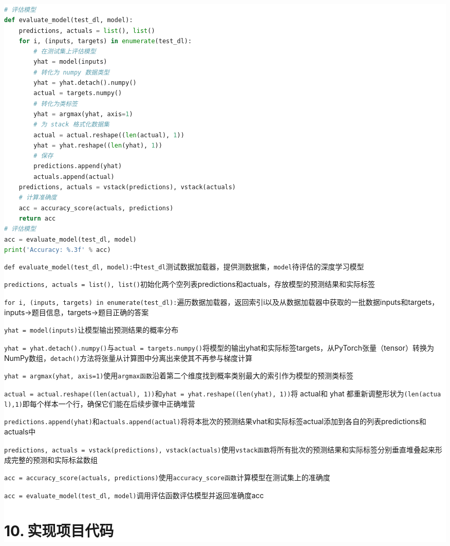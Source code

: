 ~~~python
# 评估模型
def evaluate_model(test_dl, model):
    predictions, actuals = list(), list()
    for i, (inputs, targets) in enumerate(test_dl):
        # 在测试集上评估模型
        yhat = model(inputs)
        # 转化为 numpy 数据类型
        yhat = yhat.detach().numpy()
        actual = targets.numpy()
        # 转化为类标签
        yhat = argmax(yhat, axis=1)
        # 为 stack 格式化数据集
        actual = actual.reshape((len(actual), 1))
        yhat = yhat.reshape((len(yhat), 1))
        # 保存
        predictions.append(yhat)
        actuals.append(actual)
    predictions, actuals = vstack(predictions), vstack(actuals)
    # 计算准确度
    acc = accuracy_score(actuals, predictions)
    return acc
# 评估模型
acc = evaluate_model(test_dl, model)
print('Accuracy: %.3f' % acc)
~~~



`def evaluate_model(test_dl, model):`中`test_dl`测试数据加载器，提供测数据集，`model`待评估的深度学习模型

`predictions, actuals = list(), list()`初始化两个空列表predictions和actuals，存放模型的预测结果和实际标签

`for i, (inputs, targets) in enumerate(test_dl):`遍历数据加载器，返回索引i以及从数据加载器中获取的一批数据inputs和targets，inputs→题目信息，targets→题目正确的答案

`yhat = model(inputs)`让模型输出预测结果的概率分布

`yhat = yhat.detach().numpy()`与`actual = targets.numpy()`将模型的输出yhat和实际标签targets，从PyTorch张量（tensor）转换为NumPy数组，`detach()`方法将张量从计算图中分离出来使其不再参与梯度计算

`yhat = argmax(yhat, axis=1)`使用`argmax函数`沿着第二个维度找到概率类别最大的索引作为模型的预测类标签

`actual = actual.reshape((len(actual), 1))`和`yhat = yhat.reshape((len(yhat), 1))`将 actual和 yhat 都重新调整形状为`(len(actual),1)`即每个样本一个行，确保它们能在后续步骤中正确堆营

`predictions.append(yhat)`和`actuals.append(actual)`将将本批次的预测结果vhat和实际标签actual添加到各自的列表predictions和actuals中

`predictions, actuals = vstack(predictions), vstack(actuals)`使用`vstack函数`将所有批次的预测结果和实际标签分别垂直堆叠起来形成完整的预测和实际标盆数组


`acc = accuracy_score(actuals, predictions)`使用`accuracy_score函数`计算模型在测试集上的准确度

`acc = evaluate_model(test_dl, model)`调用评估函数评估模型并返回准确度acc

# 10. 实现项目代码
